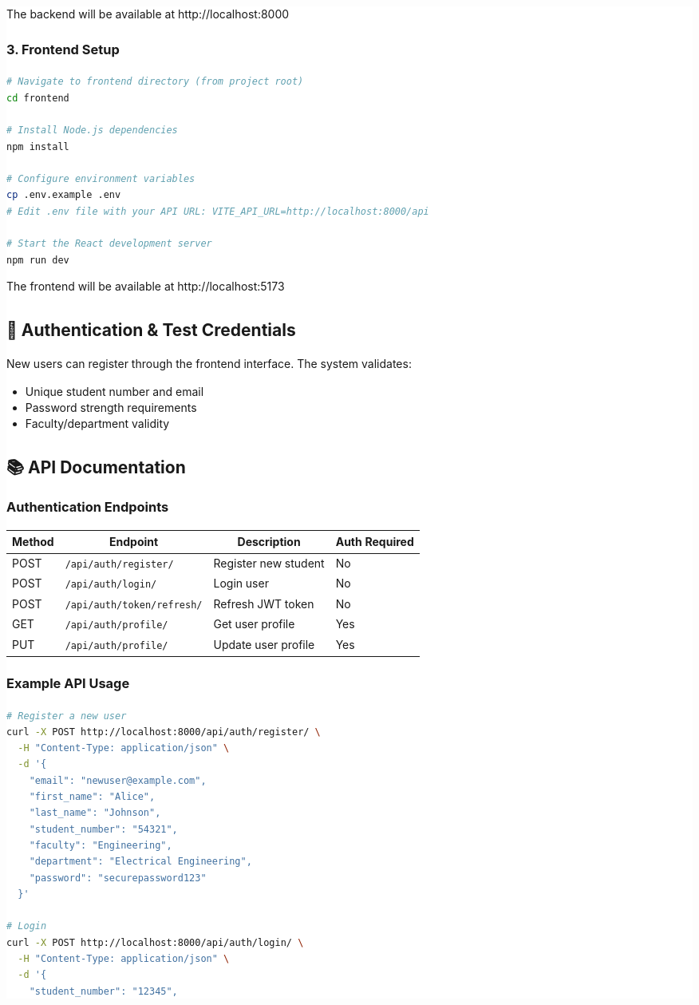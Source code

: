 The backend will be available at http://localhost:8000

### 3. Frontend Setup

```bash
# Navigate to frontend directory (from project root)
cd frontend

# Install Node.js dependencies
npm install

# Configure environment variables
cp .env.example .env
# Edit .env file with your API URL: VITE_API_URL=http://localhost:8000/api

# Start the React development server
npm run dev
```

The frontend will be available at http://localhost:5173

## 🔑 Authentication & Test Credentials

New users can register through the frontend interface. The system validates:
- Unique student number and email
- Password strength requirements
- Faculty/department validity

## 📚 API Documentation

### Authentication Endpoints

| Method | Endpoint | Description | Auth Required |
|--------|----------|-------------|---------------|
| POST | `/api/auth/register/` | Register new student | No |
| POST | `/api/auth/login/` | Login user | No |
| POST | `/api/auth/token/refresh/` | Refresh JWT token | No |
| GET | `/api/auth/profile/` | Get user profile | Yes |
| PUT | `/api/auth/profile/` | Update user profile | Yes |

### Example API Usage

```bash
# Register a new user
curl -X POST http://localhost:8000/api/auth/register/ \
  -H "Content-Type: application/json" \
  -d '{
    "email": "newuser@example.com",
    "first_name": "Alice",
    "last_name": "Johnson",
    "student_number": "54321",
    "faculty": "Engineering",
    "department": "Electrical Engineering",
    "password": "securepassword123"
  }'

# Login
curl -X POST http://localhost:8000/api/auth/login/ \
  -H "Content-Type: application/json" \
  -d '{
    "student_number": "12345",
```